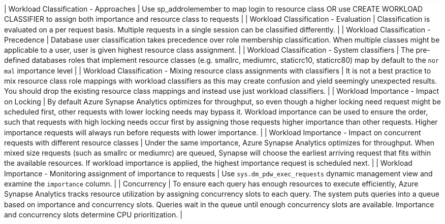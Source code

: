 | Workload Classification - Approaches | Use sp_addrolemember to map login to resource class OR use CREATE WORKLOAD CLASSIFIER to assign both importance and resource class to requests |
| Workload Classification - Evaluation | Classification is evaluated on a per request basis. Multiple requests in a single session can be classified differently. |
| Workload Classification - Precedence | Database user classification takes precedence over role membership classification. When multiple classes might be applicable to a user, user is given highest resource class assignment. |
| Workload Classification - System classifiers | The pre-defined databases roles that implement resource classes (e.g.  smallrc, mediumrc, staticrc10, staticrc80) map by default to the `normal` importance level |
| Workload Classification - Mixing resource class assignments with classifiers | It is not a best practice to mix resource class role mappings with workload classifiers as this may create confusion and yield seemingly unexpected results. You should drop the existing resource class mappings and instead use just workload classifiers. |
| Workload Importance - Impact on Locking | By default Azure Synapse Analytics optimizes for throughput, so even though a higher locking need request might be scheduled first, other requests with lower locking needs may bypass it. Workload importance can be used to ensure the order, such that requests with high locking needs occur first by assigning those requests higher importance than other requests. Higher importance requests will always run before requests with lower importance.  |
| Workload Importance - Impact on concurrent requests with different resource classes | Under the same importance, Azure Synapse Analytics optimizes for throughput. When mixed size requests (such as smallrc or mediumrc) are queued, Synapse will choose the earliest arriving request that fits within the available resources. If workload importance is applied, the highest importance request is scheduled next. |
| Workload Importance - Monitoring assignment of importance to requests | Use `sys.dm_pdw_exec_requests` dynamic management view and examine the `importance` column. |
| Concurrency | To ensure each query has enough resources to execute efficiently, Azure Synapse Analytics tracks resource utilization by assigning concurrency slots to each query. The system puts queries into a queue based on importance and concurrency slots. Queries wait in the queue until enough concurrency slots are available. Importance and concurrency slots determine CPU prioritization. |
